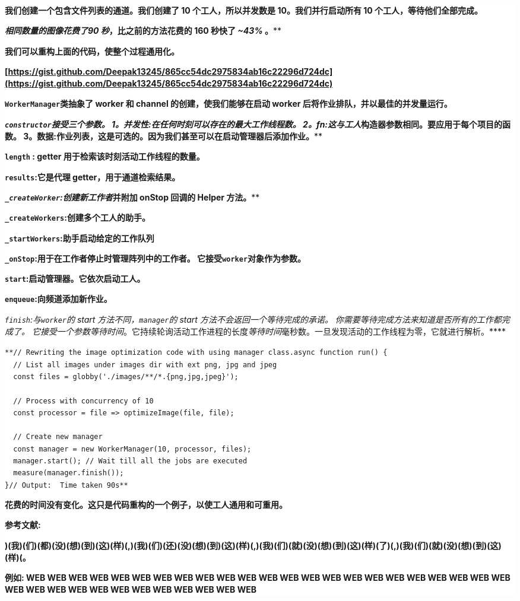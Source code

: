 ```
```

****我们创建一个包含文件列表的通道。我们创建了 10 个工人，所以并发数是 10。我们并行启动所有 10 个工人，等待他们全部完成。****

****相同数量的图像花费了*90 秒*，比之前的方法花费的 160 秒快了 *~43%* 。****

****我们可以重构上面的代码，使整个过程通用化。****

****[https://gist.github.com/Deepak13245/865cc54dc2975834ab16c22296d724dc](https://gist.github.com/Deepak13245/865cc54dc2975834ab16c22296d724dc)****

****`WorkerManager`类抽象了 worker 和 channel 的创建，使我们能够在启动 worker 后将作业排队，并以最佳的并发量运行。****

****`constructor`接受三个参数。
1。并发性:在任何时刻可以存在的最大工作线程数。
2。fn:这与*工人*构造器参数相同。要应用于每个项目的函数。
3。数据:作业列表，这是可选的。因为我们甚至可以在启动管理器后添加作业。****

****`length` : getter 用于检索该时刻活动工作线程的数量。****

****`results`:它是代理 getter，用于通道检索结果。****

****`_createWorker`:创建新*工作者*并附加 onStop 回调的 Helper 方法。****

****`_createWorkers`:创建多个工人的助手。****

****`_startWorkers`:助手启动给定的工作队列****

****`_onStop`:用于在工作者停止时管理阵列中的工作者。
它接受`worker`对象作为参数。****

****`start`:启动管理器。它依次启动工人。****

****`enqueue`:向频道添加新作业。****

****`finish`:与`worker`的 start 方法不同，`manager`的 start 方法不会返回一个等待完成的承诺。
你需要等待*完成*方法来知道是否所有的工作都完成了。
它接受一个参数*等待时间*。它持续轮询活动工作进程的长度*等待时间*毫秒数。一旦发现活动的工作线程为零，它就进行解析。****

```
**// Rewriting the image optimization code with using manager class.async function run() {
  // List all images under images dir with ext png, jpg and jpeg
  const files = globby('./images/**/*.{png,jpg,jpeg}');

  // Process with concurrency of 10
  const processor = file => optimizeImage(file, file);

  // Create new manager
  const manager = new WorkerManager(10, processor, files);
  manager.start(); // Wait till all the jobs are executed
  measure(manager.finish());
}// Output:  Time taken 90s**
```

****花费的时间没有变化。这只是代码重构的一个例子，以使工人通用和可重用。****

******参考文献:******

****)(我)(们)(都)(没)(想)(到)(这)(样)(,)(我)(们)(还)(没)(想)(到)(这)(样)(,)(我)(们)(就)(没)(想)(到)(这)(样)(了)(,)(我)(们)(就)(没)(想)(到)(这)(样)(。****

****例如: WEB WEB WEB WEB WEB WEB WEB WEB WEB WEB WEB WEB WEB WEB WEB WEB WEB WEB WEB WEB WEB WEB WEB WEB WEB WEB WEB WEB WEB WEB WEB WEB WEB WEB WEB****